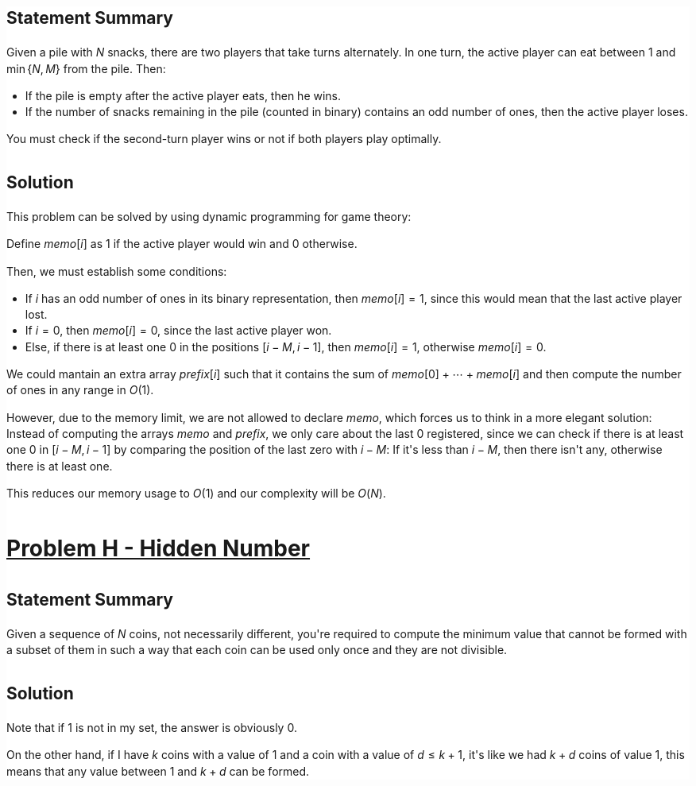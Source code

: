## Statement Summary

Given a pile with $N$ snacks, there are two players that take turns alternately. In one turn, the active player can eat between $1$ and $\min\{N, M\}$  from the pile. Then:

- If the pile is empty after the active player eats, then he wins.
- If the number of snacks remaining in the pile (counted in binary) contains an odd number of ones, then the active player loses.

You must check if the second-turn player wins or not if both players play optimally.

## Solution

This problem can be solved by using dynamic programming for game theory:

Define $memo[i]$ as $1$ if the active player would win and $0$ otherwise.

Then, we must establish some conditions:

- If $i$ has an odd number of ones in its binary representation, then $memo[i] = 1$, since this would mean that the last active player lost.
- If $i = 0$, then $memo[i] = 0$, since the last active player won.
- Else, if there is at least one $0$ in the positions $[i - M, i - 1]$, then $memo[i] = 1$, otherwise $memo[i] = 0$.

We could mantain an extra array $prefix[i]$ such that it contains the sum of $memo[0] + \cdots + memo[i]$ and then compute the number of ones in any range in $O(1)$.

However, due to the memory limit, we are not allowed to declare $memo$, which forces us to think in a more elegant solution: Instead of computing the arrays $memo$ and $prefix$, we only care about the last $0$ registered, since we can check if there is at least one $0$ in $[i - M, i - 1]$ by comparing the position of the last zero with $i - M$: If it's less than $i - M$, then there isn't any, otherwise there is at least one.

This reduces our memory usage to $O(1)$ and our complexity will be $O(N)$.

# [Problem H - Hidden Number](https://raw.githubusercontent.com/peon-pasado/do-panic/master/codes/H.cpp)

## Statement Summary

Given a sequence of $N$ coins, not necessarily different, you're required to compute the minimum value that cannot be formed with a subset of them in such a way that each coin can be used only once and they are not divisible.

## Solution

Note that if $1$ is not in my set, the answer is obviously $0$.

On the other hand, if I have $k$ coins with a value of $1$ and a coin with a value of $d \le k+1$, it's like we had $k + d$ coins of value $1$, this means that any value between $1$ and $k+d$ can be formed.
